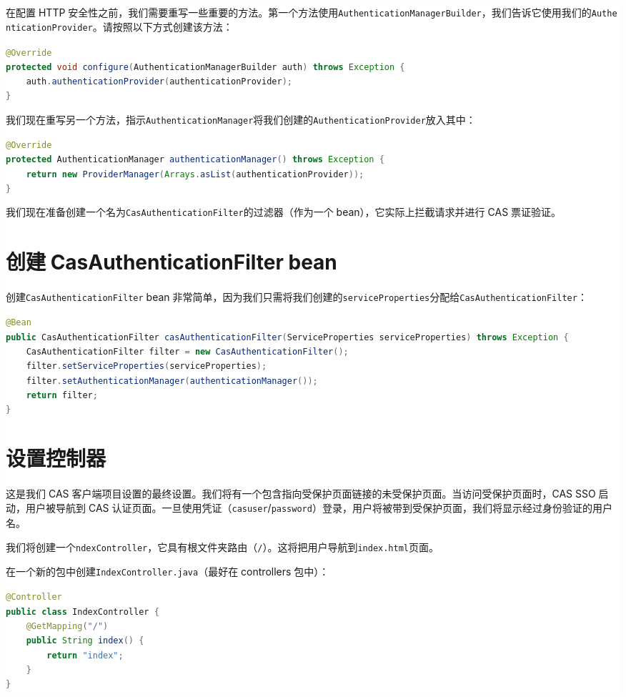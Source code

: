 在配置 HTTP 安全性之前，我们需要重写一些重要的方法。第一个方法使用`AuthenticationManagerBuilder`，我们告诉它使用我们的`AuthenticationProvider`。请按照以下方式创建该方法：

```java
@Override
protected void configure(AuthenticationManagerBuilder auth) throws Exception {
    auth.authenticationProvider(authenticationProvider);
}
```

我们现在重写另一个方法，指示`AuthenticationManager`将我们创建的`AuthenticationProvider`放入其中：

```java
@Override
protected AuthenticationManager authenticationManager() throws Exception {
    return new ProviderManager(Arrays.asList(authenticationProvider));
}
```

我们现在准备创建一个名为`CasAuthenticationFilter`的过滤器（作为一个 bean），它实际上拦截请求并进行 CAS 票证验证。

# 创建 CasAuthenticationFilter bean

创建`CasAuthenticationFilter` bean 非常简单，因为我们只需将我们创建的`serviceProperties`分配给`CasAuthenticationFilter`：

```java
@Bean
public CasAuthenticationFilter casAuthenticationFilter(ServiceProperties serviceProperties) throws Exception {
    CasAuthenticationFilter filter = new CasAuthenticationFilter();
    filter.setServiceProperties(serviceProperties);
    filter.setAuthenticationManager(authenticationManager());
    return filter;
}
```

# 设置控制器

这是我们 CAS 客户端项目设置的最终设置。我们将有一个包含指向受保护页面链接的未受保护页面。当访问受保护页面时，CAS SSO 启动，用户被导航到 CAS 认证页面。一旦使用凭证（`casuser`/`password`）登录，用户将被带到受保护页面，我们将显示经过身份验证的用户名。

我们将创建一个`ndexController`，它具有根文件夹路由（`/`）。这将把用户导航到`index.html`页面。

在一个新的包中创建`IndexController.java`（最好在 controllers 包中）：

```java
@Controller
public class IndexController {
    @GetMapping("/")
    public String index() {
        return "index";
    }
}
```

